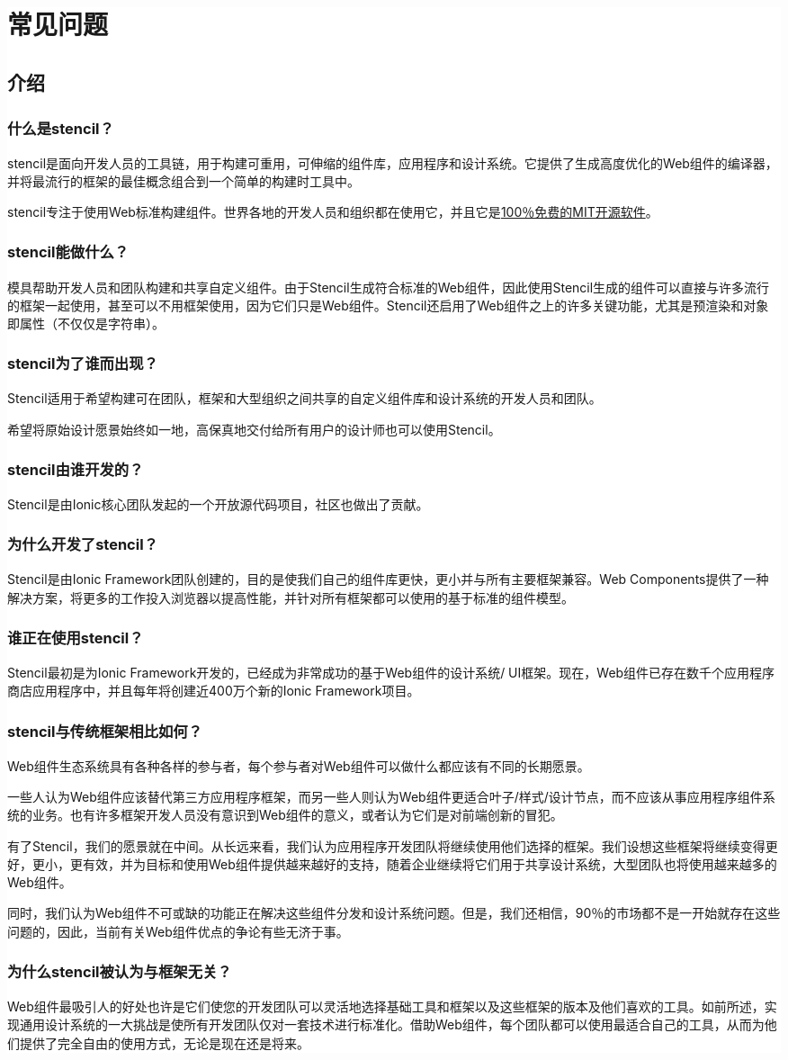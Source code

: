 # 常见问题

## 介绍

### 什么是stencil？

stencil是面向开发人员的工具链，用于构建可重用，可伸缩的组件库，应用程序和设计系统。它提供了生成高度优化的Web组件的编译器，并将最流行的框架的最佳概念组合到一个简单的构建时工具中。

stencil专注于使用Web标准构建组件。世界各地的开发人员和组织都在使用它，并且它是[100％免费的MIT开源软件](https://github.com/ionic-team/stencil/blob/master/LICENSE.md)。

### stencil能做什么？

模具帮助开发人员和团队构建和共享自定义组件。由于Stencil生成符合标准的Web组件，因此使用Stencil生成的组件可以直接与许多流行的框架一起使用，甚至可以不用框架使用，因为它们只是Web组件。Stencil还启用了Web组件之上的许多关键功能，尤其是预渲染和对象即属性（不仅仅是字符串）。

### stencil为了谁而出现？

Stencil适用于希望构建可在团队，框架和大型组织之间共享的自定义组件库和设计系统的开发人员和团队。

希望将原始设计愿景始终如一地，高保真地交付给所有用户的设计师也可以使用Stencil。

### stencil由谁开发的？

Stencil是由Ionic核心团队发起的一个开放源代码项目，社区也做出了贡献。

### 为什么开发了stencil？

Stencil是由Ionic Framework团队创建的，目的是使我们自己的组件库更快，更小并与所有主要框架兼容。Web Components提供了一种解决方案，将更多的工作投入浏览器以提高性能，并针对所有框架都可以使用的基于标准的组件模型。


### 谁正在使用stencil？

Stencil最初是为Ionic Framework开发的，已经成为非常成功的基于Web组件的设计系统/ UI框架。现在，Web组件已存在数千个应用程序商店应用程序中，并且每年将创建近400万个新的Ionic Framework项目。

### stencil与传统框架相比如何？


Web组件生态系统具有各种各样的参与者，每个参与者对Web组件可以做什么都应该有不同的长期愿景。

一些人认为Web组件应该替代第三方应用程序框架，而另一些人则认为Web组件更适合叶子/样式/设计节点，而不应该从事应用程序组件系统的业务。也有许多框架开发人员没有意识到Web组件的意义，或者认为它们是对前端创新的冒犯。

有了Stencil，我们的愿景就在中间。从长远来看，我们认为应用程序开发团队将继续使用他们选择的框架。我们设想这些框架将继续变得更好，更小，更有效，并为目标和使用Web组件提供越来越好的支持，随着企业继续将它们用于共享设计系统，大型团队也将使用越来越多的Web组件。

同时，我们认为Web组件不可或缺的功能正在解决这些组件分发和设计系统问题。但是，我们还相信，90％的市场都不是一开始就存在这些问题的，因此，当前有关Web组件优点的争论有些无济于事。

### 为什么stencil被认为与框架无关？

Web组件最吸引人的好处也许是它们使您的开发团队可以灵活地选择基础工具和框架以及这些框架的版本及他们喜欢的工具。如前所述，实现通用设计系统的一大挑战是使所有开发团队仅对一套技术进行标准化。借助Web组件，每个团队都可以使用最适合自己的工具，从而为他们提供了完全自由的使用方式，无论是现在还是将来。

